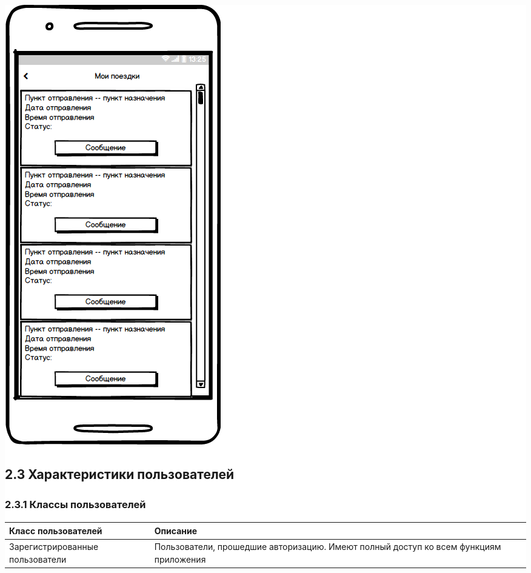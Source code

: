 ![Окно с информацией о всех поездках пользователя](../../Images/Mockups/infoAll.png)   
<a name="user_specifications"/>

## 2.3 Характеристики пользователей

<a name="user_classes"/>

### 2.3.1 Классы пользователей

| Класс пользователей | Описание |
|:---|:---|
| Зарегистрированные пользователи | Пользователи, прошедшие авторизацию. Имеют полный доступ ко всем функциям приложения|

<a name="application_audience"/>
